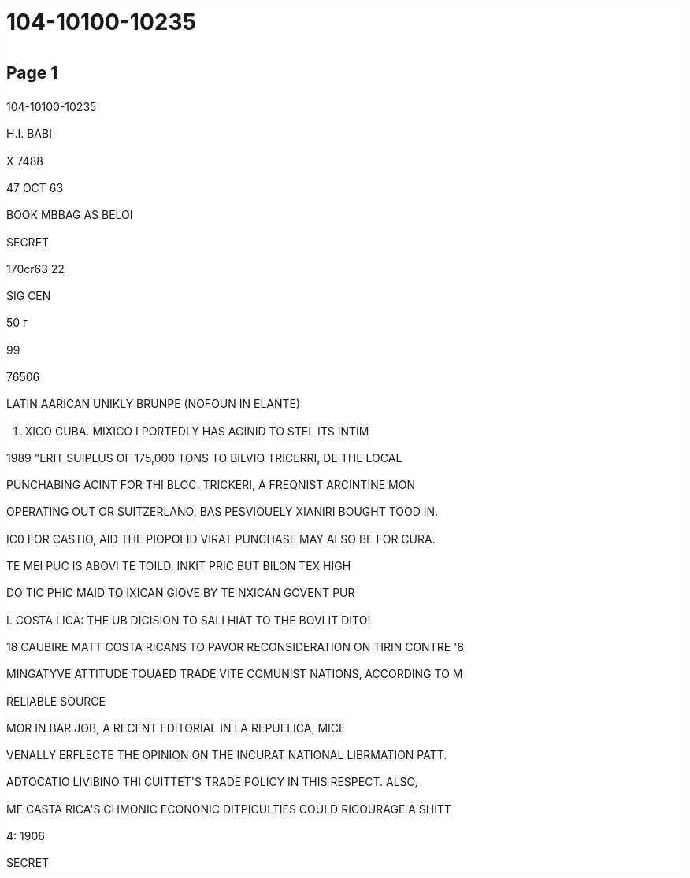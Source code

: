 # 104-10100-10235

## Page 1

104-10100-10235

H.I. BABI

X 7488

47 OCT 63

BOOK MBBAG AS BELOI

SECRET

170cr63 22

SIG CEN

50 г

99

76506

LATIN AARICAN UNIKLY BRUNPE (NOFOUN IN ELANTE)

1. XICO CUBA. MIXICO I PORTEDLY HAS AGINID TO STEL ITS INTIM

1989 "ERIT SUIPLUS OF 175,000 TONS TO BILVIO TRICERRI, DE THE LOCAL

PUNCHABING ACINT FOR THI BLOC. TRICKERI, A FREQNIST ARCINTINE MON

OPERATING OUT OR SUITZERLANO, BAS PESVIOUELY XIANIRI BOUGHT TOOD IN.

IC0 FOR CASTIO, AID THE PIOPOEID VIRAT PUNCHASE MAY ALSO BE FOR CURA.

TE MEI PUC IS ABOVI TE TOILD. INKIT PRIC BUT BILON TEX HIGH

DO TIC PHIC MAID TO IXICAN GIOVE BY TE NXICAN GOVENT PUR

I. COSTA LICA: THE UB DICISION TO SALI HIAT TO THE BOVLIT DITO!

18 CAUBIRE MATT COSTA RICANS TO PAVOR RECONSIDERATION ON TIRIN CONTRE '8

MINGATYVE ATTITUDE TOUAED TRADE VITE COMUNIST NATIONS, ACCORDING TO M

RELIABLE SOURCE

MOR IN BAR JOB, A RECENT EDITORIAL IN LA REPUELICA, MICE

VENALLY ERFLECTE THE OPINION ON THE INCURAT NATIONAL LIBRMATION PATT.

ADTOCATIO LIVIBINO THI CUITTET'S TRADE POLICY IN THIS RESPECT. ALSO,

ME CASTA RICA'S CHMONIC ECONONIC DITPICULTIES COULD RICOURAGE A SHITT

4: 1906

SECRET
